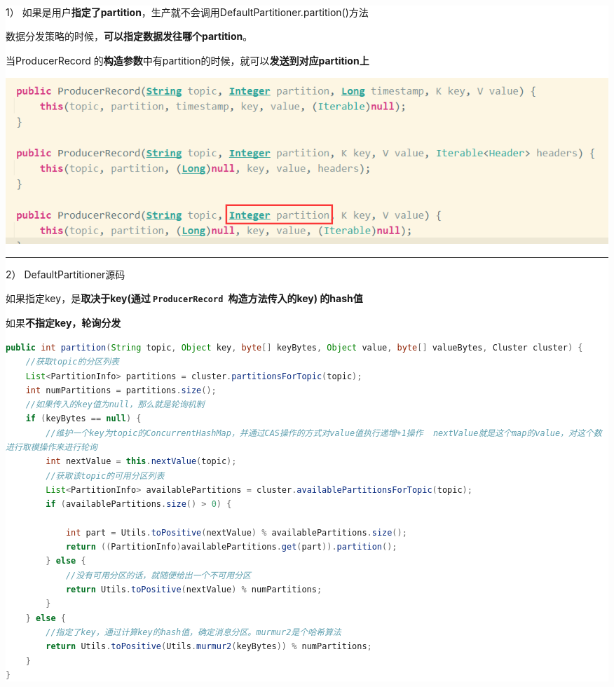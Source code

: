 



1） 如果是用户**指定了partition**，生产就不会调用DefaultPartitioner.partition()方法

数据分发策略的时候，**可以指定数据发往哪个partition**。

当ProducerRecord 的**构造参数**中有partition的时候，就可以**发送到对应partition上**  

![image-20210319140824209](../picture/Kafka/image-20210319140824209.png)





---

2） DefaultPartitioner源码

如果指定key，是**取决于key(通过 `ProducerRecord `构造方法传入的key) 的hash值**

如果**不指定key，轮询分发**  

```java
public int partition(String topic, Object key, byte[] keyBytes, Object value, byte[] valueBytes, Cluster cluster) {
    //获取topic的分区列表
    List<PartitionInfo> partitions = cluster.partitionsForTopic(topic);
    int numPartitions = partitions.size();
    //如果传入的key值为null，那么就是轮询机制
    if (keyBytes == null) {
        //维护一个key为topic的ConcurrentHashMap，并通过CAS操作的方式对value值执行递增+1操作  nextValue就是这个map的value，对这个数进行取模操作来进行轮询
        int nextValue = this.nextValue(topic);
        //获取该topic的可用分区列表
        List<PartitionInfo> availablePartitions = cluster.availablePartitionsForTopic(topic);
        if (availablePartitions.size() > 0) {
            
            int part = Utils.toPositive(nextValue) % availablePartitions.size();
            return ((PartitionInfo)availablePartitions.get(part)).partition();
        } else {
            //没有可用分区的话，就随便给出一个不可用分区
            return Utils.toPositive(nextValue) % numPartitions;
        }
    } else {
        //指定了key，通过计算key的hash值，确定消息分区。murmur2是个哈希算法
        return Utils.toPositive(Utils.murmur2(keyBytes)) % numPartitions;
    }
}
```
